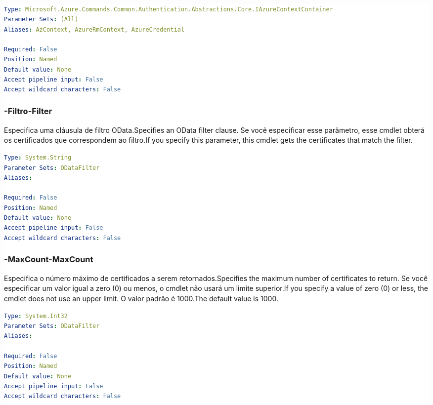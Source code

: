 ```yaml
Type: Microsoft.Azure.Commands.Common.Authentication.Abstractions.Core.IAzureContextContainer
Parameter Sets: (All)
Aliases: AzContext, AzureRmContext, AzureCredential

Required: False
Position: Named
Default value: None
Accept pipeline input: False
Accept wildcard characters: False
```

### <span data-ttu-id="cd9df-127">-Filtro</span><span class="sxs-lookup"><span data-stu-id="cd9df-127">-Filter</span></span>
<span data-ttu-id="cd9df-128">Especifica uma cláusula de filtro OData.</span><span class="sxs-lookup"><span data-stu-id="cd9df-128">Specifies an OData filter clause.</span></span>
<span data-ttu-id="cd9df-129">Se você especificar esse parâmetro, esse cmdlet obterá os certificados que correspondem ao filtro.</span><span class="sxs-lookup"><span data-stu-id="cd9df-129">If you specify this parameter, this cmdlet gets the certificates that match the filter.</span></span>

```yaml
Type: System.String
Parameter Sets: ODataFilter
Aliases:

Required: False
Position: Named
Default value: None
Accept pipeline input: False
Accept wildcard characters: False
```

### <span data-ttu-id="cd9df-130">-MaxCount</span><span class="sxs-lookup"><span data-stu-id="cd9df-130">-MaxCount</span></span>
<span data-ttu-id="cd9df-131">Especifica o número máximo de certificados a serem retornados.</span><span class="sxs-lookup"><span data-stu-id="cd9df-131">Specifies the maximum number of certificates to return.</span></span>
<span data-ttu-id="cd9df-132">Se você especificar um valor igual a zero (0) ou menos, o cmdlet não usará um limite superior.</span><span class="sxs-lookup"><span data-stu-id="cd9df-132">If you specify a value of zero (0) or less, the cmdlet does not use an upper limit.</span></span>
<span data-ttu-id="cd9df-133">O valor padrão é 1000.</span><span class="sxs-lookup"><span data-stu-id="cd9df-133">The default value is 1000.</span></span>

```yaml
Type: System.Int32
Parameter Sets: ODataFilter
Aliases:

Required: False
Position: Named
Default value: None
Accept pipeline input: False
Accept wildcard characters: False
```
